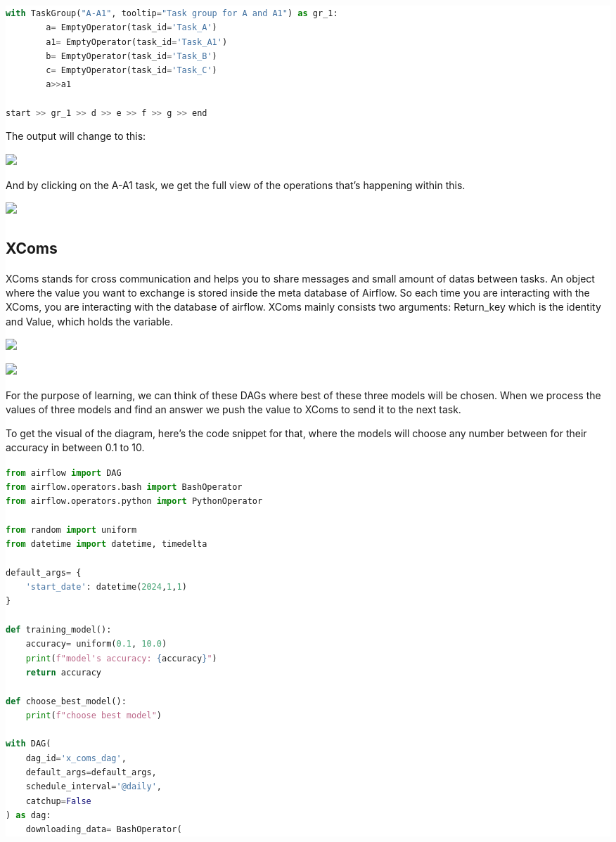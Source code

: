 ```python
with TaskGroup("A-A1", tooltip="Task group for A and A1") as gr_1:
        a= EmptyOperator(task_id='Task_A')
        a1= EmptyOperator(task_id='Task_A1')
        b= EmptyOperator(task_id='Task_B')
        c= EmptyOperator(task_id='Task_C')
        a>>a1

start >> gr_1 >> d >> e >> f >> g >> end
```

The output will change to this:

![](https://github.com/poridhiEng/poridhi-labs/raw/main/Poridhi%20Labs/MLOps%20Lab/Airflow%20Labs/Lab%2001/images/image35.webp)

And by clicking on the A-A1 task, we get the full view of the operations that’s happening within this.

![](https://github.com/poridhiEng/poridhi-labs/raw/main/Poridhi%20Labs/MLOps%20Lab/Airflow%20Labs/Lab%2001/images/image36.webp)

## XComs

XComs stands for cross communication and helps you to share messages and small amount of datas between tasks. An object where the value you want to exchange is stored inside the meta database of Airflow. So each time you are interacting with the XComs, you are interacting with the database of airflow. XComs mainly consists two arguments: Return_key which is the identity and Value, which holds the variable.

![](https://github.com/poridhiEng/poridhi-labs/raw/main/Poridhi%20Labs/MLOps%20Lab/Airflow%20Labs/Lab%2001/images/3.svg)

![](https://github.com/poridhiEng/poridhi-labs/raw/main/Poridhi%20Labs/MLOps%20Lab/Airflow%20Labs/Lab%2001/images/4.svg)

For the purpose of learning, we can think of these DAGs where best of these three models will be chosen. When we process the values of three models and find an answer we push the value to XComs to send it to the next task.

To get the visual of the diagram, here’s the code snippet for that, where the models will choose any number between for their accuracy in between 0.1 to 10.

```python
from airflow import DAG
from airflow.operators.bash import BashOperator
from airflow.operators.python import PythonOperator

from random import uniform
from datetime import datetime, timedelta

default_args= {
    'start_date': datetime(2024,1,1)
}

def training_model():
    accuracy= uniform(0.1, 10.0)
    print(f"model's accuracy: {accuracy}")
    return accuracy

def choose_best_model():
    print(f"choose best model")

with DAG(
    dag_id='x_coms_dag',
    default_args=default_args,
    schedule_interval='@daily',
    catchup=False
) as dag:
    downloading_data= BashOperator(
```
